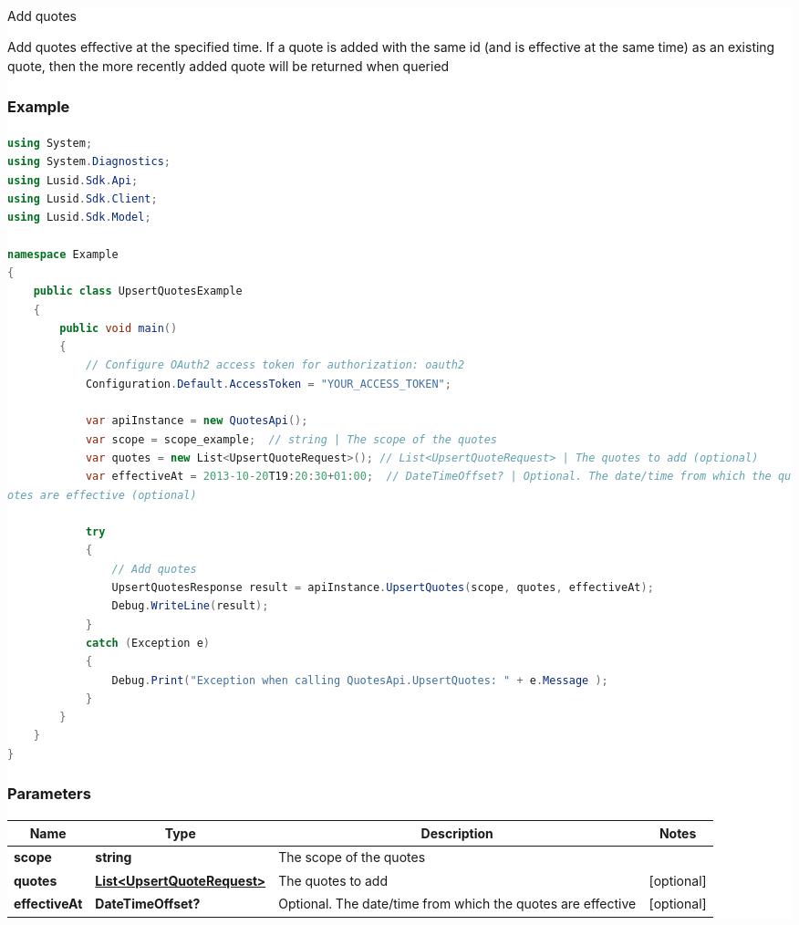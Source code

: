 Add quotes

Add quotes effective at the specified time. If a quote is added with the same id (and is effective at the same time) as an existing quote, then the more recently added quote will be returned when queried

### Example
```csharp
using System;
using System.Diagnostics;
using Lusid.Sdk.Api;
using Lusid.Sdk.Client;
using Lusid.Sdk.Model;

namespace Example
{
    public class UpsertQuotesExample
    {
        public void main()
        {
            // Configure OAuth2 access token for authorization: oauth2
            Configuration.Default.AccessToken = "YOUR_ACCESS_TOKEN";

            var apiInstance = new QuotesApi();
            var scope = scope_example;  // string | The scope of the quotes
            var quotes = new List<UpsertQuoteRequest>(); // List<UpsertQuoteRequest> | The quotes to add (optional) 
            var effectiveAt = 2013-10-20T19:20:30+01:00;  // DateTimeOffset? | Optional. The date/time from which the quotes are effective (optional) 

            try
            {
                // Add quotes
                UpsertQuotesResponse result = apiInstance.UpsertQuotes(scope, quotes, effectiveAt);
                Debug.WriteLine(result);
            }
            catch (Exception e)
            {
                Debug.Print("Exception when calling QuotesApi.UpsertQuotes: " + e.Message );
            }
        }
    }
}
```

### Parameters

Name | Type | Description  | Notes
------------- | ------------- | ------------- | -------------
 **scope** | **string**| The scope of the quotes | 
 **quotes** | [**List&lt;UpsertQuoteRequest&gt;**](UpsertQuoteRequest.md)| The quotes to add | [optional] 
 **effectiveAt** | **DateTimeOffset?**| Optional. The date/time from which the quotes are effective | [optional] 
